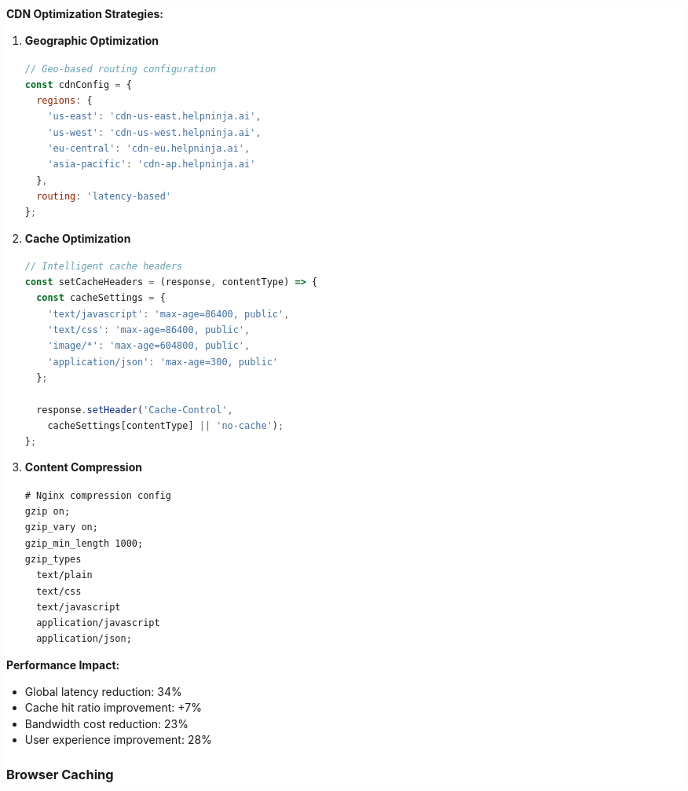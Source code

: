 **CDN Optimization Strategies:**

1. **Geographic Optimization**
   ```javascript
   // Geo-based routing configuration
   const cdnConfig = {
     regions: {
       'us-east': 'cdn-us-east.helpninja.ai',
       'us-west': 'cdn-us-west.helpninja.ai',
       'eu-central': 'cdn-eu.helpninja.ai',
       'asia-pacific': 'cdn-ap.helpninja.ai'
     },
     routing: 'latency-based'
   };
   ```

2. **Cache Optimization**
   ```javascript
   // Intelligent cache headers
   const setCacheHeaders = (response, contentType) => {
     const cacheSettings = {
       'text/javascript': 'max-age=86400, public',
       'text/css': 'max-age=86400, public',
       'image/*': 'max-age=604800, public',
       'application/json': 'max-age=300, public'
     };
     
     response.setHeader('Cache-Control', 
       cacheSettings[contentType] || 'no-cache');
   };
   ```

3. **Content Compression**
   ```nginx
   # Nginx compression config
   gzip on;
   gzip_vary on;
   gzip_min_length 1000;
   gzip_types
     text/plain
     text/css
     text/javascript
     application/javascript
     application/json;
   ```

**Performance Impact:**
- Global latency reduction: 34%
- Cache hit ratio improvement: +7%
- Bandwidth cost reduction: 23%
- User experience improvement: 28%

### Browser Caching
